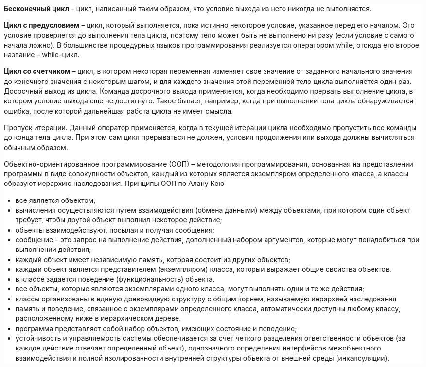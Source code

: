 **Бесконечный цикл** – цикл, написанный таким образом, что условие выхода из него
никогда не выполняется.

**Цикл с предусловием** – цикл, который выполняется, пока истинно некоторое условие,
указанное перед его началом. Это условие проверяется до выполнения тела цикла, поэтому
тело может быть не выполнено ни разу (если условие с самого начала ложно). В большинстве
процедурных языков программирования реализуется оператором while, отсюда его второе
название – while-цикл.

**Цикл со счетчиком** – цикл, в котором некоторая переменная изменяет свое значение
от заданного начального значения до конечного значения с некоторым шагом, и для каждого
значения этой переменной тело цикла выполняется один раз.
Досрочный выход из цикла. Команда досрочного выхода применяется, когда
необходимо прервать выполнение цикла, в котором условие выхода еще не достигнуто. Такое
бывает, например, когда при выполнении тела цикла обнаруживается ошибка, после которой
дальнейшая работа цикла не имеет смысла.

Пропуск итерации. Данный оператор применяется, когда в текущей итерации цикла
необходимо пропустить все команды до конца тела цикла. При этом сам цикл прерываться не
должен, условия продолжения или выхода должны вычисляться обычным образом.

Объектно-ориентированное программирование (ООП) – методология
программирования, основанная на представлении программы в виде совокупности объектов,
каждый из которых является экземпляром определенного класса, а классы образуют иерархию
наследования.
Принципы ООП по Алану Кею

 - все является объектом;
 - вычисления осуществляются путем взаимодействия (обмена данными) между
объектами, при котором один объект требует, чтобы другой объект выполнил некоторое
действие;
 - объекты взаимодействуют, посылая и получая сообщения;
 - сообщение – это запрос на выполнение действия, дополненный набором
   аргументов, которые могут понадобиться при выполнении действия;
 - каждый объект имеет независимую память, которая состоит из других
   объектов;
 - каждый объект является представителем (экземпляром) класса, который
   выражает общие свойства объектов.
 - в классе задается поведение (функциональность) объекта.
 - все объекты, которые являются экземплярами одного класса, могут
   выполнять одни и те же действия;
 - классы организованы в единую древовидную структуру с общим корнем,
   называемую иерархией наследования 
 - память и поведение, связанное с    экземплярами определенного класса,
   автоматически доступны любому    классу, расположенному ниже в
   иерархическом дереве.
 - программа    представляет собой набор объектов, имеющих состояние и
   поведение;
 - устойчивость и управляемость системы обеспечивается за счет четкого
   разделения ответственности объектов (за каждое действие отвечает
   определенный объект), однозначного определения интерфейсов
   межобъектного взаимодействия и полной изолированности внутренней
   структуры объекта от внешней среды (инкапсуляции).
